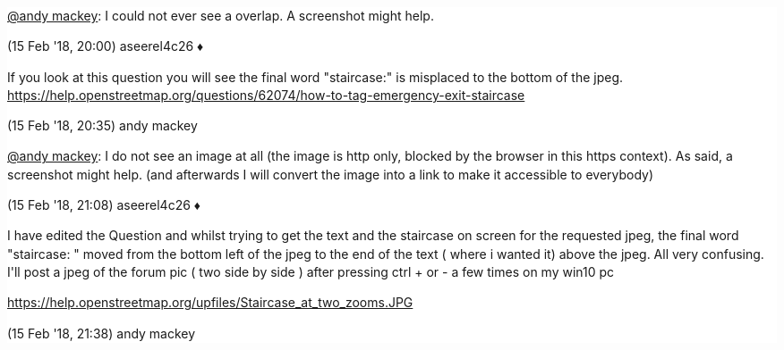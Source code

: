 </div>
</div>
<span id="62120"></span>
<div id="comment-62120" class="comment">
<div id="post-62120-score" class="comment-score">
&#10;</div>
<div class="comment-text">
<p><a href="https://help.openstreetmap.org/users/644/andy-mackey">@andy mackey</a>: I could not ever see a overlap. A screenshot might help.</p>
</div>
<div id="comment-62120-info" class="comment-info">
<span class="comment-age">(15 Feb '18, 20:00)</span> <span class="comment-user userinfo">aseerel4c26 ♦</span>
</div>
</div>
<span id="62121"></span>
<div id="comment-62121" class="comment">
<div id="post-62121-score" class="comment-score">
&#10;</div>
<div class="comment-text">
<p>If you look at this question you will see the final word "staircase:" is misplaced to the bottom of the jpeg. <a href="https://help.openstreetmap.org/questions/62074/how-to-tag-emergency-exit-staircase">https://help.openstreetmap.org/questions/62074/how-to-tag-emergency-exit-staircase</a></p>
</div>
<div id="comment-62121-info" class="comment-info">
<span class="comment-age">(15 Feb '18, 20:35)</span> <span class="comment-user userinfo">andy mackey</span>
</div>
</div>
<span id="62125"></span>
<div id="comment-62125" class="comment not_top_scorer">
<div id="post-62125-score" class="comment-score">
&#10;</div>
<div class="comment-text">
<p><a href="https://help.openstreetmap.org/users/644/andy-mackey"></a><a href="https://help.openstreetmap.org/users/644/andy-mackey">@andy mackey</a>: I do not see an image at all (the image is http only, blocked by the browser in this https context). As said, a screenshot might help. (and afterwards I will convert the image into a link to make it accessible to everybody)</p>
</div>
<div id="comment-62125-info" class="comment-info">
<span class="comment-age">(15 Feb '18, 21:08)</span> <span class="comment-user userinfo">aseerel4c26 ♦</span>
</div>
</div>
<span id="62127"></span>
<div id="comment-62127" class="comment not_top_scorer">
<div id="post-62127-score" class="comment-score">
&#10;</div>
<div class="comment-text">
<p>I have edited the Question and whilst trying to get the text and the staircase on screen for the requested jpeg, the final word "staircase: " moved from the bottom left of the jpeg to the end of the text ( where i wanted it) above the jpeg. All very confusing. I'll post a jpeg of the forum pic ( two side by side ) after pressing ctrl + or - a few times on my win10 pc</p>
<p><a href="https://help.openstreetmap.org/upfiles/Staircase_at_two_zooms.JPG">https://help.openstreetmap.org/upfiles/Staircase_at_two_zooms.JPG</a></p>
</div>
<div id="comment-62127-info" class="comment-info">
<span class="comment-age">(15 Feb '18, 21:38)</span> <span class="comment-user userinfo">andy mackey</span>
</div>
</div>
<span id="62130"></span>
<div id="comment-62130" class="comment not_top_scorer">
<div id="post-62130-score" class="comment-score">